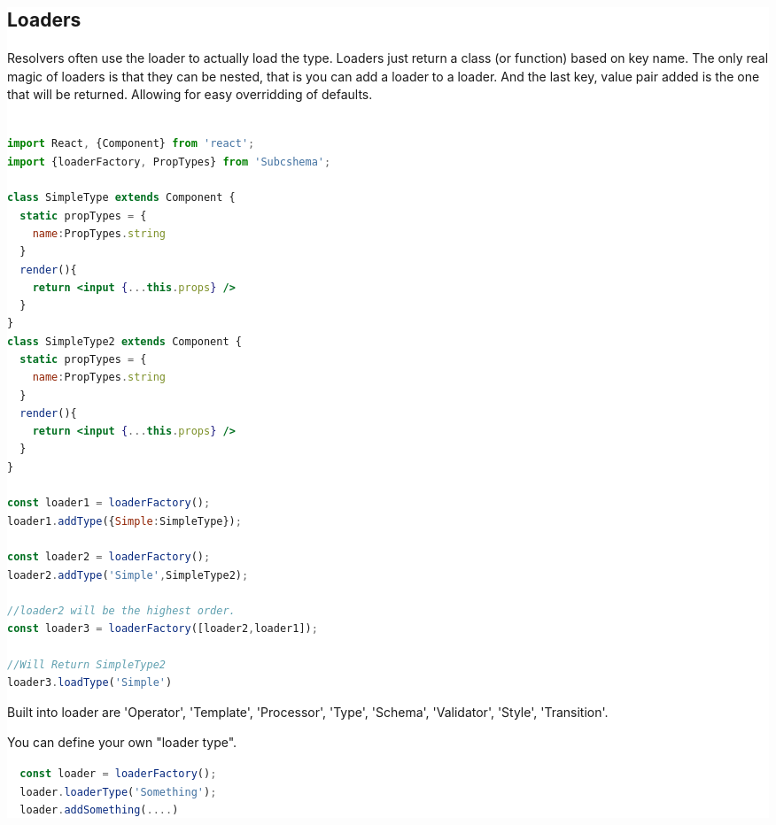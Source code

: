 


## Loaders
Resolvers often use the loader to actually load the type.   Loaders just return
a class (or function) based on key name.    The only real magic of loaders is
that they can be nested, that is you can add a loader to a loader. And the last
key, value pair added is the one that will be returned.   Allowing for easy 
overridding of defaults.  

```jsx

import React, {Component} from 'react';
import {loaderFactory, PropTypes} from 'Subcshema';

class SimpleType extends Component {
  static propTypes = {
    name:PropTypes.string
  }
  render(){
    return <input {...this.props} />
  }
} 
class SimpleType2 extends Component {
  static propTypes = {
    name:PropTypes.string
  }
  render(){
    return <input {...this.props} />
  }
} 

const loader1 = loaderFactory();
loader1.addType({Simple:SimpleType});

const loader2 = loaderFactory();
loader2.addType('Simple',SimpleType2);

//loader2 will be the highest order.
const loader3 = loaderFactory([loader2,loader1]);

//Will Return SimpleType2
loader3.loadType('Simple') 

``` 

Built into loader are 'Operator', 'Template', 'Processor', 'Type', 'Schema', 'Validator', 'Style', 'Transition'.

You can define your own "loader type".

```js
  const loader = loaderFactory();
  loader.loaderType('Something');
  loader.addSomething(....)
```
